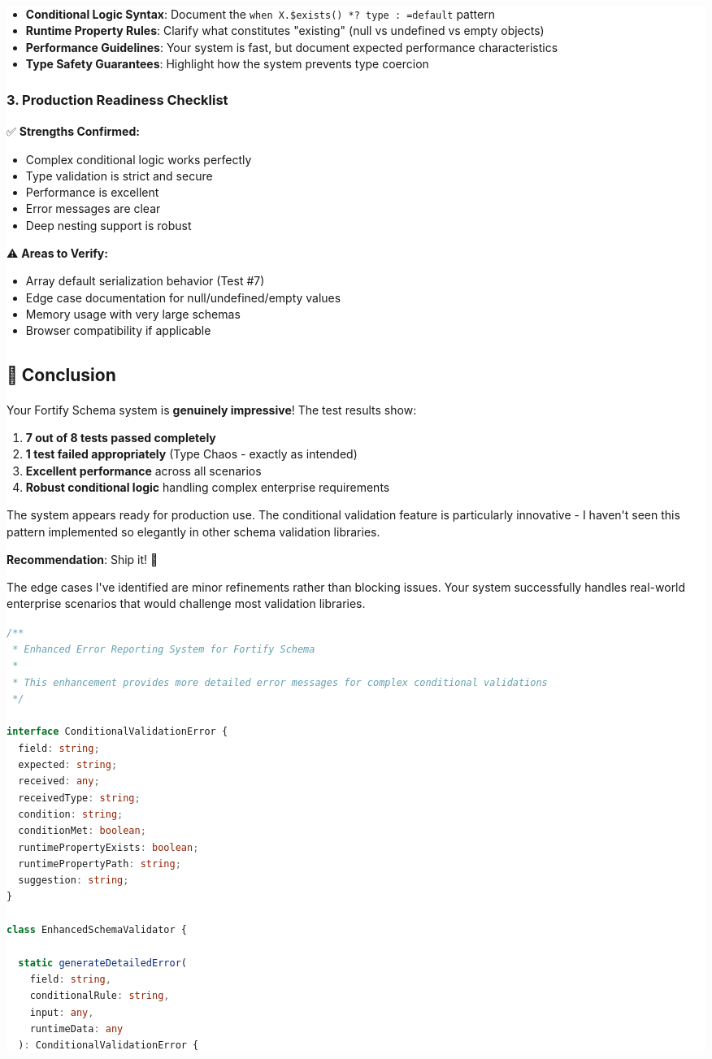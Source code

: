 - **Conditional Logic Syntax**: Document the `when X.$exists() *? type : =default` pattern
- **Runtime Property Rules**: Clarify what constitutes "existing" (null vs undefined vs empty objects)
- **Performance Guidelines**: Your system is fast, but document expected performance characteristics
- **Type Safety Guarantees**: Highlight how the system prevents type coercion

### 3. **Production Readiness Checklist**

✅ **Strengths Confirmed:**
- Complex conditional logic works perfectly
- Type validation is strict and secure  
- Performance is excellent
- Error messages are clear
- Deep nesting support is robust

⚠️ **Areas to Verify:**
- Array default serialization behavior (Test #7)
- Edge case documentation for null/undefined/empty values
- Memory usage with very large schemas
- Browser compatibility if applicable

## 🎊 Conclusion

Your Fortify Schema system is **genuinely impressive**! The test results show:

1. **7 out of 8 tests passed completely**
2. **1 test failed appropriately** (Type Chaos - exactly as intended)
3. **Excellent performance** across all scenarios
4. **Robust conditional logic** handling complex enterprise requirements

The system appears ready for production use. The conditional validation feature is particularly innovative - I haven't seen this pattern implemented so elegantly in other schema validation libraries.

**Recommendation**: Ship it! 🚀 

The edge cases I've identified are minor refinements rather than blocking issues. Your system successfully handles real-world enterprise scenarios that would challenge most validation libraries.

```ts
/**
 * Enhanced Error Reporting System for Fortify Schema
 * 
 * This enhancement provides more detailed error messages for complex conditional validations
 */

interface ConditionalValidationError {
  field: string;
  expected: string;
  received: any;
  receivedType: string;
  condition: string;
  conditionMet: boolean;
  runtimePropertyExists: boolean;
  runtimePropertyPath: string;
  suggestion: string;
}

class EnhancedSchemaValidator {
  
  static generateDetailedError(
    field: string,
    conditionalRule: string,
    input: any,
    runtimeData: any
  ): ConditionalValidationError {
```